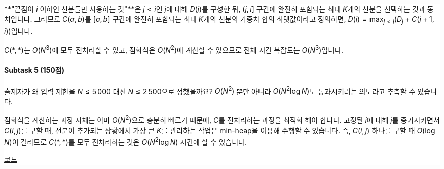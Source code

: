 **"끝점이 $i$ 이하인 선분들만 사용하는 것"**은 $j < i$인 $j$에 대해 $D(j)$를 구성한 뒤, $(j, i]$ 구간에 완전히 포함되는 최대 $K$개의 선분을 선택하는 것과 동치입니다. 그러므로 $C(a,b)$를 $[a,b]$ 구간에 완전히 포함되는 최대 $K$개의 선분의 가중치 합의 최댓값이라고 정의하면, $D(i) = \max_{j < i}(D_j + C(j+1, i))$입니다.

$C(\ast,\ast)$는 $O(N^3)$에 모두 전처리할 수 있고, 점화식은 $O(N^2)$에 계산할 수 있으므로 전체 시간 복잡도는 $O(N^3)$입니다.

#### Subtask 5 (150점)

출제자가 왜 입력 제한을 $N \leq 5\,000$ 대신 $N \leq 2\,500$으로 정했을까요? $O(N^2)$ 뿐만 아니라 $O(N^2 \log N)$도 통과시키려는 의도라고 추측할 수 있습니다.

점화식을 계산하는 과정 자체는 이미 $O(N^2)$으로 충분히 빠르기 때문에, $C$를 전처리하는 과정을 최적화 해야 합니다. 고정된 $i$에 대해 $j$를 증가시키면서 $C(i, j)$를 구할 때, 선분이 추가되는 상황에서 가장 큰 $K$를 관리하는 작업은 min-heap을 이용해 수행할 수 있습니다. 즉, $C(i, j)$ 하나를 구할 때 $O(\log N)$이 걸리므로 $C(\ast,\ast)$를 모두 전처리하는 것은 $O(N^2 \log N)$ 시간에 할 수 있습니다.

[코드](http://boj.kr/c6859e9ffc844697b701734cc3a54795)
